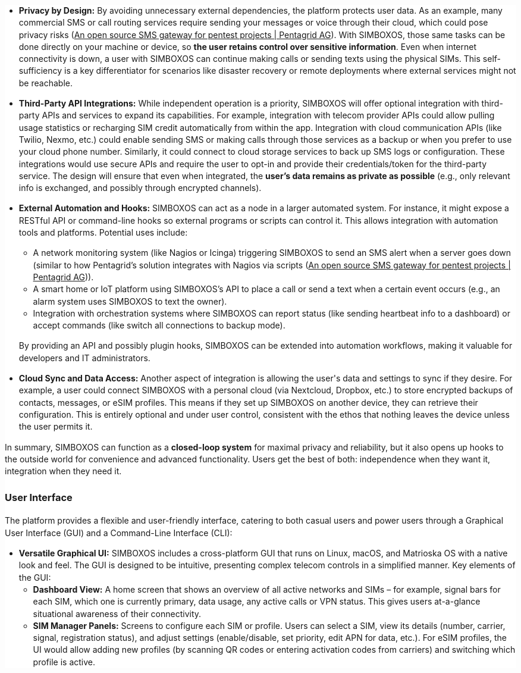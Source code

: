 - **Privacy by Design:** By avoiding unnecessary external dependencies, the platform protects user data. As an example, many commercial SMS or call routing services require sending your messages or voice through their cloud, which could pose privacy risks ([An open source SMS gateway for pentest projects | Pentagrid AG](https://www.pentagrid.ch/en/blog/open-source-sms-gateway-for-pentest-projects/#:~:text=There%20are%20many%20commercial%20SMS,infrastructure%20in%20between%20as%20possible)). With SIMBOXOS, those same tasks can be done directly on your machine or device, so **the user retains control over sensitive information**. Even when internet connectivity is down, a user with SIMBOXOS can continue making calls or sending texts using the physical SIMs. This self-sufficiency is a key differentiator for scenarios like disaster recovery or remote deployments where external services might not be reachable.

- **Third-Party API Integrations:** While independent operation is a priority, SIMBOXOS will offer optional integration with third-party APIs and services to expand its capabilities. For example, integration with telecom provider APIs could allow pulling usage statistics or recharging SIM credit automatically from within the app. Integration with cloud communication APIs (like Twilio, Nexmo, etc.) could enable sending SMS or making calls through those services as a backup or when you prefer to use your cloud phone number. Similarly, it could connect to cloud storage services to back up SMS logs or configuration. These integrations would use secure APIs and require the user to opt-in and provide their credentials/token for the third-party service. The design will ensure that even when integrated, the **user’s data remains as private as possible** (e.g., only relevant info is exchanged, and possibly through encrypted channels).

- **External Automation and Hooks:** SIMBOXOS can act as a node in a larger automated system. For instance, it might expose a RESTful API or command-line hooks so external programs or scripts can control it. This allows integration with automation tools and platforms. Potential uses include:
  - A network monitoring system (like Nagios or Icinga) triggering SIMBOXOS to send an SMS alert when a server goes down (similar to how Pentagrid’s solution integrates with Nagios via scripts ([An open source SMS gateway for pentest projects | Pentagrid AG](https://www.pentagrid.ch/en/blog/open-source-sms-gateway-for-pentest-projects/#:~:text=,checks))).
  - A smart home or IoT platform using SIMBOXOS’s API to place a call or send a text when a certain event occurs (e.g., an alarm system uses SIMBOXOS to text the owner).
  - Integration with orchestration systems where SIMBOXOS can report status (like sending heartbeat info to a dashboard) or accept commands (like switch all connections to backup mode).
  
  By providing an API and possibly plugin hooks, SIMBOXOS can be extended into automation workflows, making it valuable for developers and IT administrators.

- **Cloud Sync and Data Access:** Another aspect of integration is allowing the user's data and settings to sync if they desire. For example, a user could connect SIMBOXOS with a personal cloud (via Nextcloud, Dropbox, etc.) to store encrypted backups of contacts, messages, or eSIM profiles. This means if they set up SIMBOXOS on another device, they can retrieve their configuration. This is entirely optional and under user control, consistent with the ethos that nothing leaves the device unless the user permits it.

In summary, SIMBOXOS can function as a **closed-loop system** for maximal privacy and reliability, but it also opens up hooks to the outside world for convenience and advanced functionality. Users get the best of both: independence when they want it, integration when they need it.

### User Interface

The platform provides a flexible and user-friendly interface, catering to both casual users and power users through a Graphical User Interface (GUI) and a Command-Line Interface (CLI):

- **Versatile Graphical UI:** SIMBOXOS includes a cross-platform GUI that runs on Linux, macOS, and Matrioska OS with a native look and feel. The GUI is designed to be intuitive, presenting complex telecom controls in a simplified manner. Key elements of the GUI:
  - **Dashboard View:** A home screen that shows an overview of all active networks and SIMs – for example, signal bars for each SIM, which one is currently primary, data usage, any active calls or VPN status. This gives users at-a-glance situational awareness of their connectivity.
  - **SIM Manager Panels:** Screens to configure each SIM or profile. Users can select a SIM, view its details (number, carrier, signal, registration status), and adjust settings (enable/disable, set priority, edit APN for data, etc.). For eSIM profiles, the UI would allow adding new profiles (by scanning QR codes or entering activation codes from carriers) and switching which profile is active.